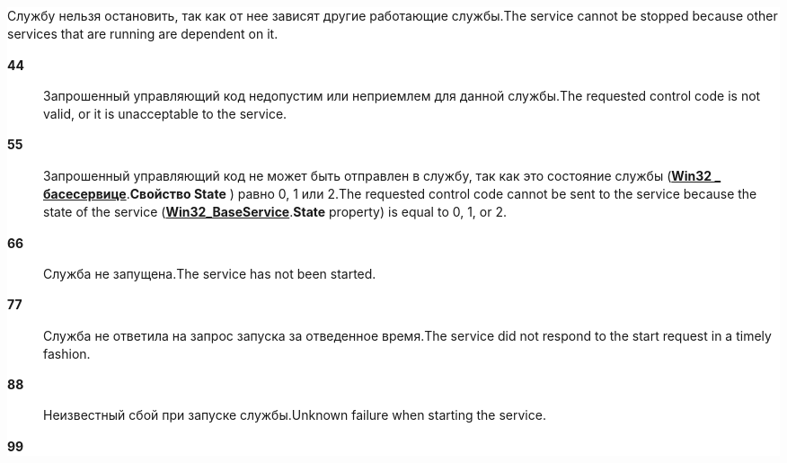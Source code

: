 <span data-ttu-id="c0c55-121">Службу нельзя остановить, так как от нее зависят другие работающие службы.</span><span class="sxs-lookup"><span data-stu-id="c0c55-121">The service cannot be stopped because other services that are running are dependent on it.</span></span>

</dd> <dt>

<span data-ttu-id="c0c55-122">**4**</span><span class="sxs-lookup"><span data-stu-id="c0c55-122">**4**</span></span>
</dt> <dd>

<span data-ttu-id="c0c55-123">Запрошенный управляющий код недопустим или неприемлем для данной службы.</span><span class="sxs-lookup"><span data-stu-id="c0c55-123">The requested control code is not valid, or it is unacceptable to the service.</span></span>

</dd> <dt>

<span data-ttu-id="c0c55-124">**5**</span><span class="sxs-lookup"><span data-stu-id="c0c55-124">**5**</span></span>
</dt> <dd>

<span data-ttu-id="c0c55-125">Запрошенный управляющий код не может быть отправлен в службу, так как это состояние службы ([**Win32 \_ басесервице**](win32-baseservice.md).**Свойство State** ) равно 0, 1 или 2.</span><span class="sxs-lookup"><span data-stu-id="c0c55-125">The requested control code cannot be sent to the service because the state of the service ([**Win32\_BaseService**](win32-baseservice.md).**State** property) is equal to 0, 1, or 2.</span></span>

</dd> <dt>

<span data-ttu-id="c0c55-126">**6**</span><span class="sxs-lookup"><span data-stu-id="c0c55-126">**6**</span></span>
</dt> <dd>

<span data-ttu-id="c0c55-127">Служба не запущена.</span><span class="sxs-lookup"><span data-stu-id="c0c55-127">The service has not been started.</span></span>

</dd> <dt>

<span data-ttu-id="c0c55-128">**7**</span><span class="sxs-lookup"><span data-stu-id="c0c55-128">**7**</span></span>
</dt> <dd>

<span data-ttu-id="c0c55-129">Служба не ответила на запрос запуска за отведенное время.</span><span class="sxs-lookup"><span data-stu-id="c0c55-129">The service did not respond to the start request in a timely fashion.</span></span>

</dd> <dt>

<span data-ttu-id="c0c55-130">**8**</span><span class="sxs-lookup"><span data-stu-id="c0c55-130">**8**</span></span>
</dt> <dd>

<span data-ttu-id="c0c55-131">Неизвестный сбой при запуске службы.</span><span class="sxs-lookup"><span data-stu-id="c0c55-131">Unknown failure when starting the service.</span></span>

</dd> <dt>

<span data-ttu-id="c0c55-132">**9**</span><span class="sxs-lookup"><span data-stu-id="c0c55-132">**9**</span></span>
</dt> <dd>
